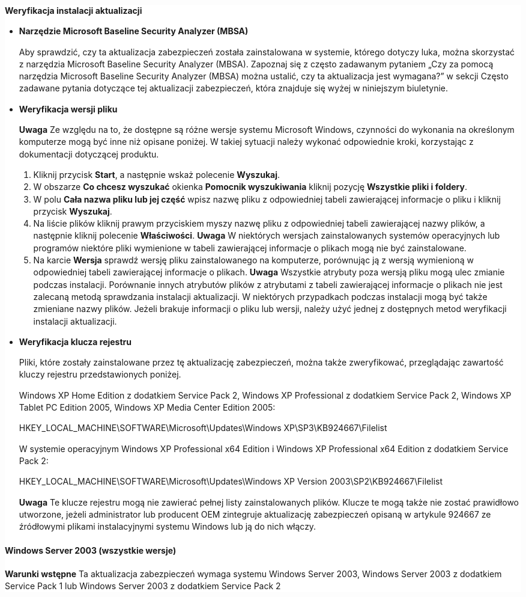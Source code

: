 **Weryfikacja instalacji aktualizacji**

-   **Narzędzie Microsoft Baseline Security Analyzer (MBSA)**

    Aby sprawdzić, czy ta aktualizacja zabezpieczeń została zainstalowana w systemie, którego dotyczy luka, można skorzystać z narzędzia Microsoft Baseline Security Analyzer (MBSA). Zapoznaj się z często zadawanym pytaniem „Czy za pomocą narzędzia Microsoft Baseline Security Analyzer (MBSA) można ustalić, czy ta aktualizacja jest wymagana?” w sekcji Często zadawane pytania dotyczące tej aktualizacji zabezpieczeń, która znajduje się wyżej w niniejszym biuletynie.

-   **Weryfikacja wersji pliku**

    **Uwaga** Ze względu na to, że dostępne są różne wersje systemu Microsoft Windows, czynności do wykonania na określonym komputerze mogą być inne niż opisane poniżej. W takiej sytuacji należy wykonać odpowiednie kroki, korzystając z dokumentacji dotyczącej produktu.

    1.  Kliknij przycisk **Start**, a następnie wskaż polecenie **Wyszukaj**.
    2.  W obszarze **Co chcesz wyszukać** okienka **Pomocnik wyszukiwania** kliknij pozycję **Wszystkie pliki i foldery**.
    3.  W polu **Cała nazwa pliku lub jej część** wpisz nazwę pliku z odpowiedniej tabeli zawierającej informacje o pliku i kliknij przycisk **Wyszukaj**.
    4.  Na liście plików kliknij prawym przyciskiem myszy nazwę pliku z odpowiedniej tabeli zawierającej nazwy plików, a następnie kliknij polecenie **Właściwości**.
        **Uwaga** W niektórych wersjach zainstalowanych systemów operacyjnych lub programów niektóre pliki wymienione w tabeli zawierającej informacje o plikach mogą nie być zainstalowane.
    5.  Na karcie **Wersja** sprawdź wersję pliku zainstalowanego na komputerze, porównując ją z wersją wymienioną w odpowiedniej tabeli zawierającej informacje o plikach.
        **Uwaga** Wszystkie atrybuty poza wersją pliku mogą ulec zmianie podczas instalacji. Porównanie innych atrybutów plików z atrybutami z tabeli zawierającej informacje o plikach nie jest zalecaną metodą sprawdzania instalacji aktualizacji. W niektórych przypadkach podczas instalacji mogą być także zmieniane nazwy plików. Jeżeli brakuje informacji o pliku lub wersji, należy użyć jednej z dostępnych metod weryfikacji instalacji aktualizacji.

-   **Weryfikacja klucza rejestru**

    Pliki, które zostały zainstalowane przez tę aktualizację zabezpieczeń, można także zweryfikować, przeglądając zawartość kluczy rejestru przedstawionych poniżej.

    Windows XP Home Edition z dodatkiem Service Pack 2, Windows XP Professional z dodatkiem Service Pack 2, Windows XP Tablet PC Edition 2005, Windows XP Media Center Edition 2005:

    HKEY\_LOCAL\_MACHINE\\SOFTWARE\\Microsoft\\Updates\\Windows XP\\SP3\\KB924667\\Filelist

    W systemie operacyjnym Windows XP Professional x64 Edition i Windows XP Professional x64 Edition z dodatkiem Service Pack 2:

    HKEY\_LOCAL\_MACHINE\\SOFTWARE\\Microsoft\\Updates\\Windows XP Version 2003\\SP2\\KB924667\\Filelist

    **Uwaga** Te klucze rejestru mogą nie zawierać pełnej listy zainstalowanych plików. Klucze te mogą także nie zostać prawidłowo utworzone, jeżeli administrator lub producent OEM zintegruje aktualizację zabezpieczeń opisaną w artykule 924667 ze źródłowymi plikami instalacyjnymi systemu Windows lub ją do nich włączy.

#### Windows Server 2003 (wszystkie wersje)

**Warunki wstępne**
Ta aktualizacja zabezpieczeń wymaga systemu Windows Server 2003, Windows Server 2003 z dodatkiem Service Pack 1 lub Windows Server 2003 z dodatkiem Service Pack 2
